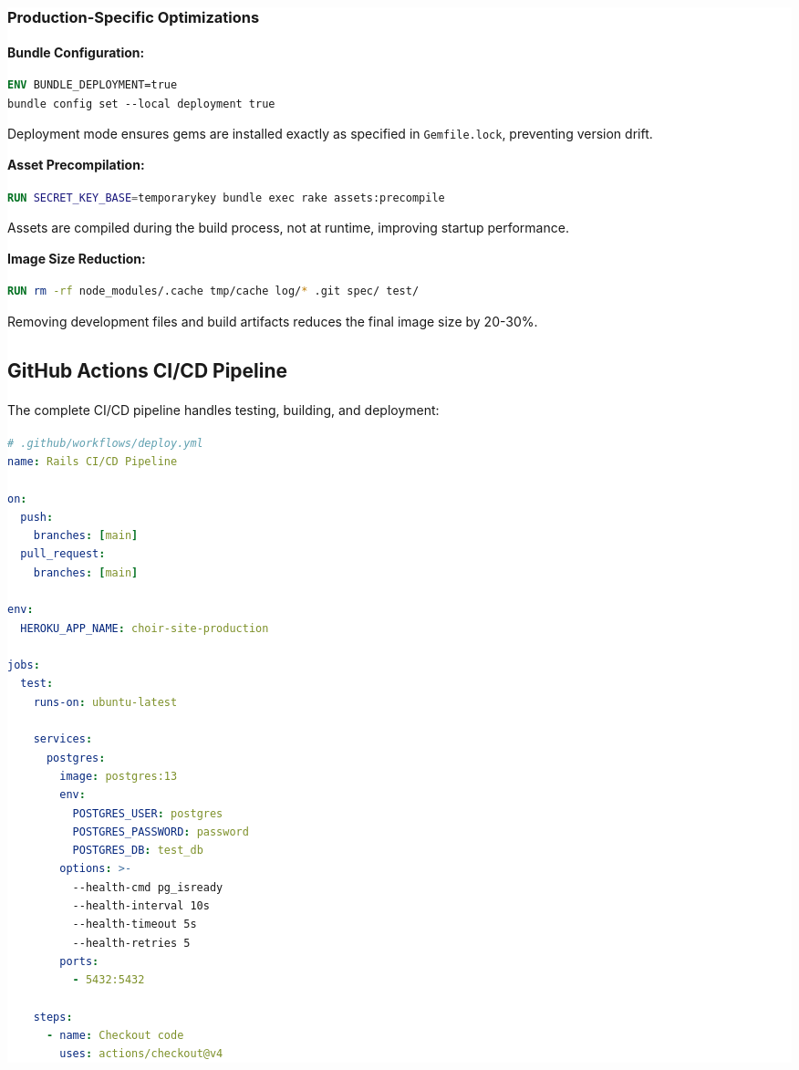 ```dockerfile
```

### Production-Specific Optimizations

**Bundle Configuration:**
```dockerfile
ENV BUNDLE_DEPLOYMENT=true
bundle config set --local deployment true
```

Deployment mode ensures gems are installed exactly as specified in `Gemfile.lock`, preventing version drift.

**Asset Precompilation:**
```dockerfile
RUN SECRET_KEY_BASE=temporarykey bundle exec rake assets:precompile
```

Assets are compiled during the build process, not at runtime, improving startup performance.

**Image Size Reduction:**
```dockerfile
RUN rm -rf node_modules/.cache tmp/cache log/* .git spec/ test/
```

Removing development files and build artifacts reduces the final image size by 20-30%.

## GitHub Actions CI/CD Pipeline

The complete CI/CD pipeline handles testing, building, and deployment:

```yaml
# .github/workflows/deploy.yml
name: Rails CI/CD Pipeline

on:
  push:
    branches: [main]
  pull_request:
    branches: [main]

env:
  HEROKU_APP_NAME: choir-site-production

jobs:
  test:
    runs-on: ubuntu-latest
    
    services:
      postgres:
        image: postgres:13
        env:
          POSTGRES_USER: postgres
          POSTGRES_PASSWORD: password
          POSTGRES_DB: test_db
        options: >-
          --health-cmd pg_isready
          --health-interval 10s
          --health-timeout 5s
          --health-retries 5
        ports:
          - 5432:5432

    steps:
      - name: Checkout code
        uses: actions/checkout@v4

```